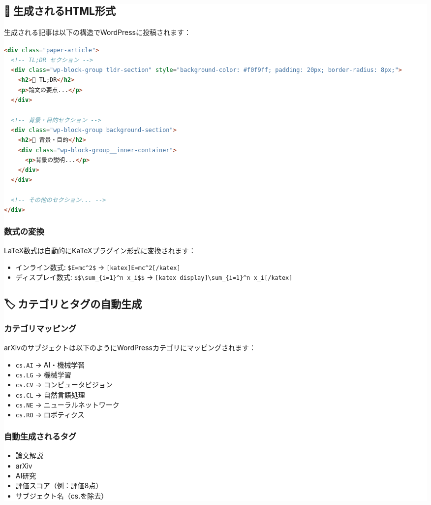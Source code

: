 ## 🎨 生成されるHTML形式

生成される記事は以下の構造でWordPressに投稿されます：

```html
<div class="paper-article">
  <!-- TL;DR セクション -->
  <div class="wp-block-group tldr-section" style="background-color: #f0f9ff; padding: 20px; border-radius: 8px;">
    <h2>🚀 TL;DR</h2>
    <p>論文の要点...</p>
  </div>
  
  <!-- 背景・目的セクション -->
  <div class="wp-block-group background-section">
    <h2>🎯 背景・目的</h2>
    <div class="wp-block-group__inner-container">
      <p>背景の説明...</p>
    </div>
  </div>
  
  <!-- その他のセクション... -->
</div>
```

### 数式の変換

LaTeX数式は自動的にKaTeXプラグイン形式に変換されます：

- インライン数式: `$E=mc^2$` → `[katex]E=mc^2[/katex]`
- ディスプレイ数式: `$$\sum_{i=1}^n x_i$$` → `[katex display]\sum_{i=1}^n x_i[/katex]`

## 🏷️ カテゴリとタグの自動生成

### カテゴリマッピング

arXivのサブジェクトは以下のようにWordPressカテゴリにマッピングされます：

- `cs.AI` → AI・機械学習
- `cs.LG` → 機械学習
- `cs.CV` → コンピュータビジョン
- `cs.CL` → 自然言語処理
- `cs.NE` → ニューラルネットワーク
- `cs.RO` → ロボティクス

### 自動生成されるタグ

- 論文解説
- arXiv
- AI研究
- 評価スコア（例：評価8点）
- サブジェクト名（cs.を除去）
